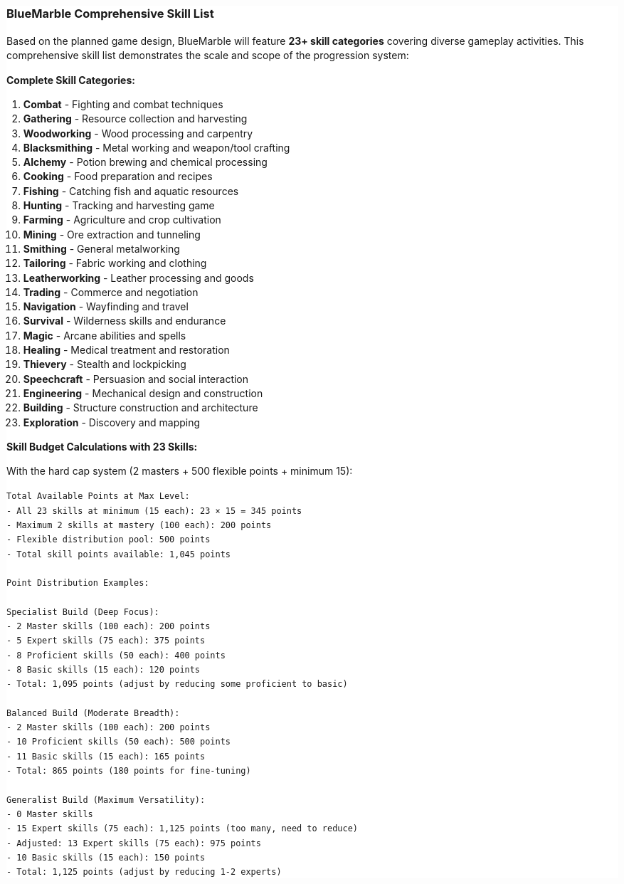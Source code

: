 ### BlueMarble Comprehensive Skill List

Based on the planned game design, BlueMarble will feature **23+ skill categories** covering diverse gameplay
activities. This comprehensive skill list demonstrates the scale and scope of the progression system:

**Complete Skill Categories:**
1. **Combat** - Fighting and combat techniques
2. **Gathering** - Resource collection and harvesting
3. **Woodworking** - Wood processing and carpentry
4. **Blacksmithing** - Metal working and weapon/tool crafting
5. **Alchemy** - Potion brewing and chemical processing
6. **Cooking** - Food preparation and recipes
7. **Fishing** - Catching fish and aquatic resources
8. **Hunting** - Tracking and harvesting game
9. **Farming** - Agriculture and crop cultivation
10. **Mining** - Ore extraction and tunneling
11. **Smithing** - General metalworking
12. **Tailoring** - Fabric working and clothing
13. **Leatherworking** - Leather processing and goods
14. **Trading** - Commerce and negotiation
15. **Navigation** - Wayfinding and travel
16. **Survival** - Wilderness skills and endurance
17. **Magic** - Arcane abilities and spells
18. **Healing** - Medical treatment and restoration
19. **Thievery** - Stealth and lockpicking
20. **Speechcraft** - Persuasion and social interaction
21. **Engineering** - Mechanical design and construction
22. **Building** - Structure construction and architecture
23. **Exploration** - Discovery and mapping

**Skill Budget Calculations with 23 Skills:**

With the hard cap system (2 masters + 500 flexible points + minimum 15):

```
Total Available Points at Max Level:
- All 23 skills at minimum (15 each): 23 × 15 = 345 points
- Maximum 2 skills at mastery (100 each): 200 points
- Flexible distribution pool: 500 points
- Total skill points available: 1,045 points

Point Distribution Examples:

Specialist Build (Deep Focus):
- 2 Master skills (100 each): 200 points
- 5 Expert skills (75 each): 375 points
- 8 Proficient skills (50 each): 400 points
- 8 Basic skills (15 each): 120 points
- Total: 1,095 points (adjust by reducing some proficient to basic)

Balanced Build (Moderate Breadth):
- 2 Master skills (100 each): 200 points
- 10 Proficient skills (50 each): 500 points
- 11 Basic skills (15 each): 165 points
- Total: 865 points (180 points for fine-tuning)

Generalist Build (Maximum Versatility):
- 0 Master skills
- 15 Expert skills (75 each): 1,125 points (too many, need to reduce)
- Adjusted: 13 Expert skills (75 each): 975 points
- 10 Basic skills (15 each): 150 points
- Total: 1,125 points (adjust by reducing 1-2 experts)
```
